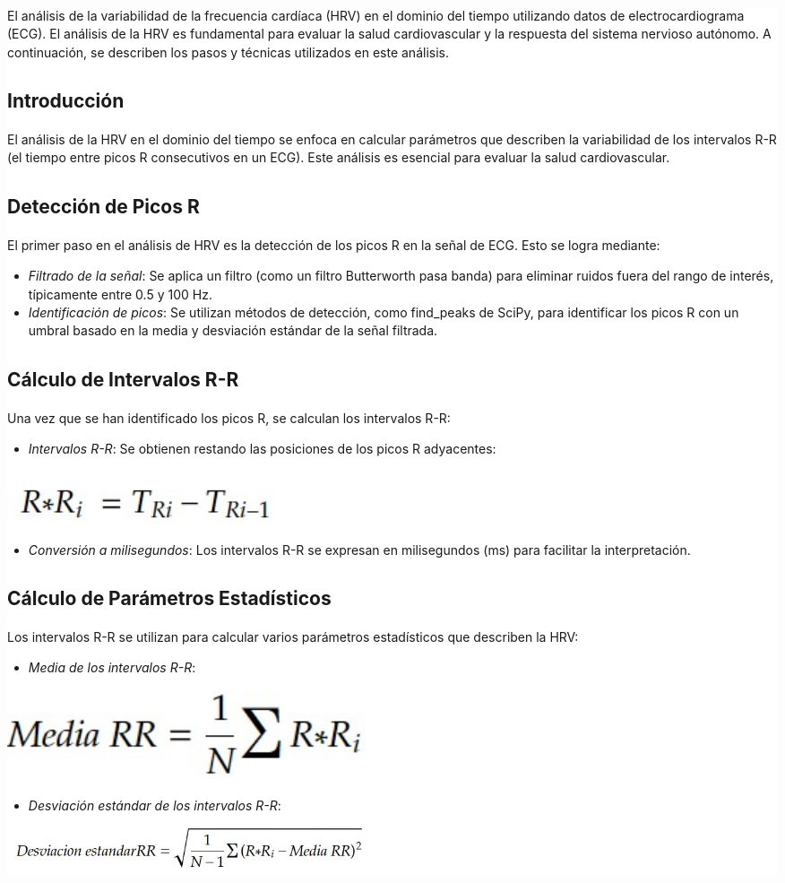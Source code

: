 El análisis de la variabilidad de la frecuencia cardíaca (HRV) en el dominio del tiempo utilizando datos de electrocardiograma (ECG). El análisis de la HRV es fundamental para evaluar la salud cardiovascular y la respuesta del sistema nervioso autónomo. A continuación, se describen los pasos y técnicas utilizados en este análisis.


## Introducción

El análisis de la HRV en el dominio del tiempo se enfoca en calcular parámetros que describen la variabilidad de los intervalos R-R (el tiempo entre picos R consecutivos en un ECG). Este análisis es esencial para evaluar la salud cardiovascular.

## Detección de Picos R

El primer paso en el análisis de HRV es la detección de los picos R en la señal de ECG. Esto se logra mediante:

- *Filtrado de la señal*: Se aplica un filtro (como un filtro Butterworth pasa banda) para eliminar ruidos fuera del rango de interés, típicamente entre 0.5 y 100 Hz.
- *Identificación de picos*: Se utilizan métodos de detección, como find_peaks de SciPy, para identificar los picos R con un umbral basado en la media y desviación estándar de la señal filtrada.

## Cálculo de Intervalos R-R

Una vez que se han identificado los picos R, se calculan los intervalos R-R:

- *Intervalos R-R*: Se obtienen restando las posiciones de los picos R adyacentes:

<img src="35361597-3aea-4061-91ac-fd17531e1d94.jpeg" alt="" width="300"/>

- *Conversión a milisegundos*: Los intervalos R-R se expresan en milisegundos (ms) para facilitar la interpretación.

## Cálculo de Parámetros Estadísticos

Los intervalos R-R se utilizan para calcular varios parámetros estadísticos que describen la HRV:

- *Media de los intervalos R-R*:
  
 <img src="c4fc37da-8a07-46b5-a16b-817388e36888.jpeg" alt="" width="400"/>

- *Desviación estándar de los intervalos R-R*:

 <img src="9d8dbe9a-81e2-4f26-bc04-a23101444b81.jpeg" alt="" width="400"/>
 